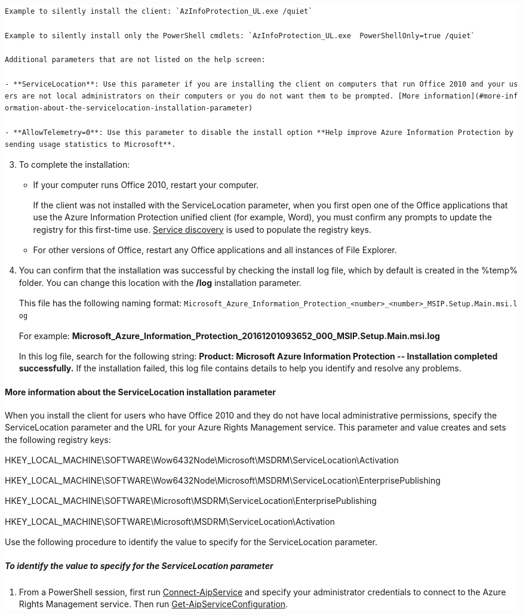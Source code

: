     Example to silently install the client: `AzInfoProtection_UL.exe /quiet`
    
    Example to silently install only the PowerShell cmdlets: `AzInfoProtection_UL.exe  PowerShellOnly=true /quiet`
    
    Additional parameters that are not listed on the help screen:
    
    - **ServiceLocation**: Use this parameter if you are installing the client on computers that run Office 2010 and your users are not local administrators on their computers or you do not want them to be prompted. [More information](#more-information-about-the-servicelocation-installation-parameter) 
    
    - **AllowTelemetry=0**: Use this parameter to disable the install option **Help improve Azure Information Protection by sending usage statistics to Microsoft**. 

3. To complete the installation: 

    - If your computer runs Office 2010, restart your computer. 
        
        If the client was not installed with the ServiceLocation parameter, when you first open one of the Office applications that use the Azure Information Protection unified client (for example, Word), you must confirm any prompts to update the registry for this first-time use. [Service discovery](client-deployment-notes.md#rms-service-discovery) is used to populate the registry keys. 
    
    - For other versions of Office, restart any Office applications and all instances of File Explorer. 
        
5. You can confirm that the installation was successful by checking the install log file, which by default is created in the %temp% folder. You can change this location with the **/log** installation parameter. 
 
    This file has the following naming format: `Microsoft_Azure_Information_Protection_<number>_<number>_MSIP.Setup.Main.msi.log`
    
    For example: **Microsoft_Azure_Information_Protection_20161201093652_000_MSIP.Setup.Main.msi.log**
    
    In this log file, search for the following string: **Product: Microsoft Azure Information Protection -- Installation completed successfully.** If the installation failed, this log file contains details to help you identify and resolve any problems.

#### More information about the ServiceLocation installation parameter

When you install the client for users who have Office 2010 and they do not have local administrative permissions, specify the ServiceLocation parameter and the URL for your Azure Rights Management service. This parameter and value creates and sets the following registry keys:

HKEY_LOCAL_MACHINE\SOFTWARE\Wow6432Node\Microsoft\MSDRM\ServiceLocation\Activation

HKEY_LOCAL_MACHINE\SOFTWARE\Wow6432Node\Microsoft\MSDRM\ServiceLocation\EnterprisePublishing

HKEY_LOCAL_MACHINE\SOFTWARE\Microsoft\MSDRM\ServiceLocation\EnterprisePublishing

HKEY_LOCAL_MACHINE\SOFTWARE\Microsoft\MSDRM\ServiceLocation\Activation

Use the following procedure to identify the value to specify for the ServiceLocation parameter. 

##### To identify the value to specify for the ServiceLocation parameter

1. From a PowerShell session, first run [Connect-AipService](/powershell/module/aipservice/connect-aipservice) and specify your administrator credentials to connect to the Azure Rights Management service. Then run [Get-AipServiceConfiguration](/powershell/module/aipservice/get-aipserviceconfiguration). 
 